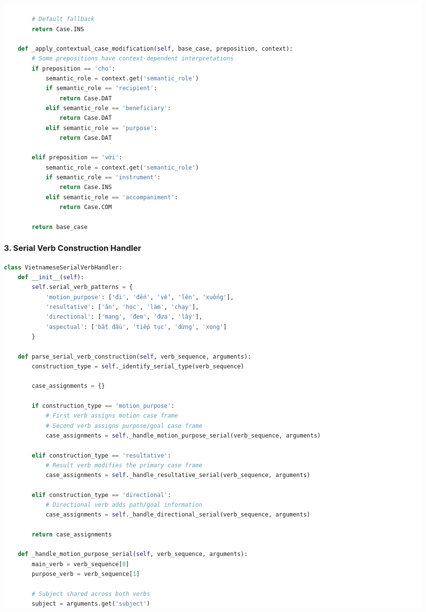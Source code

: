 ```python
        
        # Default fallback
        return Case.INS
    
    def _apply_contextual_case_modification(self, base_case, preposition, context):
        # Some prepositions have context-dependent interpretations
        if preposition == 'cho':
            semantic_role = context.get('semantic_role')
            if semantic_role == 'recipient':
                return Case.DAT
            elif semantic_role == 'beneficiary':
                return Case.DAT
            elif semantic_role == 'purpose':
                return Case.DAT
        
        elif preposition == 'với':
            semantic_role = context.get('semantic_role')
            if semantic_role == 'instrument':
                return Case.INS
            elif semantic_role == 'accompaniment':
                return Case.COM
        
        return base_case
```

### 3. Serial Verb Construction Handler

```python
class VietnameseSerialVerbHandler:
    def __init__(self):
        self.serial_verb_patterns = {
            'motion_purpose': ['đi', 'đến', 'về', 'lên', 'xuống'],
            'resultative': ['ăn', 'học', 'làm', 'chạy'],
            'directional': ['mang', 'đem', 'đưa', 'lấy'],
            'aspectual': ['bắt đầu', 'tiếp tục', 'dừng', 'xong']
        }
    
    def parse_serial_verb_construction(self, verb_sequence, arguments):
        construction_type = self._identify_serial_type(verb_sequence)
        
        case_assignments = {}
        
        if construction_type == 'motion_purpose':
            # First verb assigns motion case frame
            # Second verb assigns purpose/goal case frame
            case_assignments = self._handle_motion_purpose_serial(verb_sequence, arguments)
        
        elif construction_type == 'resultative':
            # Result verb modifies the primary case frame
            case_assignments = self._handle_resultative_serial(verb_sequence, arguments)
        
        elif construction_type == 'directional':
            # Directional verb adds path/goal information
            case_assignments = self._handle_directional_serial(verb_sequence, arguments)
        
        return case_assignments
    
    def _handle_motion_purpose_serial(self, verb_sequence, arguments):
        main_verb = verb_sequence[0]
        purpose_verb = verb_sequence[1]
        
        # Subject shared across both verbs
        subject = arguments.get('subject')
```